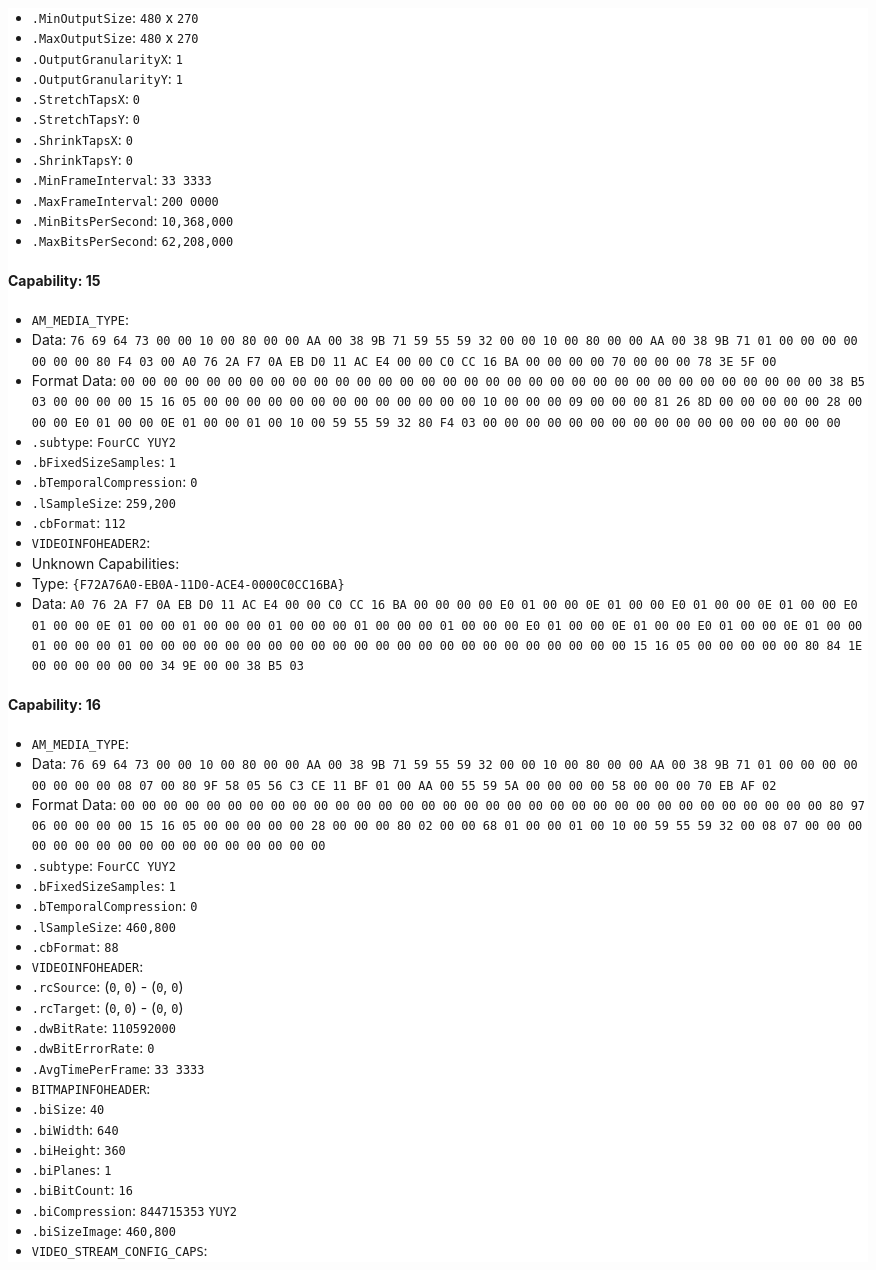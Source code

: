   * `.MinOutputSize`: `480` x `270`
  * `.MaxOutputSize`: `480` x `270`
  * `.OutputGranularityX`: `1`
  * `.OutputGranularityY`: `1`
  * `.StretchTapsX`: `0`
  * `.StretchTapsY`: `0`
  * `.ShrinkTapsX`: `0`
  * `.ShrinkTapsY`: `0`
  * `.MinFrameInterval`: `33 3333`
  * `.MaxFrameInterval`: `200 0000`
  * `.MinBitsPerSecond`: `10,368,000`
  * `.MaxBitsPerSecond`: `62,208,000`

#### Capability: 15

 * `AM_MEDIA_TYPE`:
  * Data: `76 69 64 73 00 00 10 00 80 00 00 AA 00 38 9B 71 59 55 59 32 00 00 10 00 80 00 00 AA 00 38 9B 71 01 00 00 00 00 00 00 00 80 F4 03 00 A0 76 2A F7 0A EB D0 11 AC E4 00 00 C0 CC 16 BA 00 00 00 00 70 00 00 00 78 3E 5F 00`
  * Format Data: `00 00 00 00 00 00 00 00 00 00 00 00 00 00 00 00 00 00 00 00 00 00 00 00 00 00 00 00 00 00 00 00 00 38 B5 03 00 00 00 00 15 16 05 00 00 00 00 00 00 00 00 00 00 00 00 00 10 00 00 00 09 00 00 00 81 26 8D 00 00 00 00 00 28 00 00 00 E0 01 00 00 0E 01 00 00 01 00 10 00 59 55 59 32 80 F4 03 00 00 00 00 00 00 00 00 00 00 00 00 00 00 00 00 00`
  * `.subtype`: `FourCC YUY2`
  * `.bFixedSizeSamples`: `1`
  * `.bTemporalCompression`: `0`
  * `.lSampleSize`: `259,200`
  * `.cbFormat`: `112`
  * `VIDEOINFOHEADER2`:
 * Unknown Capabilities:
  * Type: `{F72A76A0-EB0A-11D0-ACE4-0000C0CC16BA}`
  * Data: `A0 76 2A F7 0A EB D0 11 AC E4 00 00 C0 CC 16 BA 00 00 00 00 E0 01 00 00 0E 01 00 00 E0 01 00 00 0E 01 00 00 E0 01 00 00 0E 01 00 00 01 00 00 00 01 00 00 00 01 00 00 00 01 00 00 00 E0 01 00 00 0E 01 00 00 E0 01 00 00 0E 01 00 00 01 00 00 00 01 00 00 00 00 00 00 00 00 00 00 00 00 00 00 00 00 00 00 00 00 00 00 00 15 16 05 00 00 00 00 00 80 84 1E 00 00 00 00 00 00 34 9E 00 00 38 B5 03`

#### Capability: 16

 * `AM_MEDIA_TYPE`:
  * Data: `76 69 64 73 00 00 10 00 80 00 00 AA 00 38 9B 71 59 55 59 32 00 00 10 00 80 00 00 AA 00 38 9B 71 01 00 00 00 00 00 00 00 00 08 07 00 80 9F 58 05 56 C3 CE 11 BF 01 00 AA 00 55 59 5A 00 00 00 00 58 00 00 00 70 EB AF 02`
  * Format Data: `00 00 00 00 00 00 00 00 00 00 00 00 00 00 00 00 00 00 00 00 00 00 00 00 00 00 00 00 00 00 00 00 00 80 97 06 00 00 00 00 15 16 05 00 00 00 00 00 28 00 00 00 80 02 00 00 68 01 00 00 01 00 10 00 59 55 59 32 00 08 07 00 00 00 00 00 00 00 00 00 00 00 00 00 00 00 00 00`
  * `.subtype`: `FourCC YUY2`
  * `.bFixedSizeSamples`: `1`
  * `.bTemporalCompression`: `0`
  * `.lSampleSize`: `460,800`
  * `.cbFormat`: `88`
  * `VIDEOINFOHEADER`:
  * `.rcSource`: (`0`, `0`) - (`0`, `0`)
  * `.rcTarget`: (`0`, `0`) - (`0`, `0`)
  * `.dwBitRate`: `110592000`
  * `.dwBitErrorRate`: `0`
  * `.AvgTimePerFrame`: `33 3333`
  * `BITMAPINFOHEADER`:
   * `.biSize`: `40`
   * `.biWidth`: `640`
   * `.biHeight`: `360`
   * `.biPlanes`: `1`
   * `.biBitCount`: `16`
   * `.biCompression`: `844715353` `YUY2`
   * `.biSizeImage`: `460,800`
 * `VIDEO_STREAM_CONFIG_CAPS`: